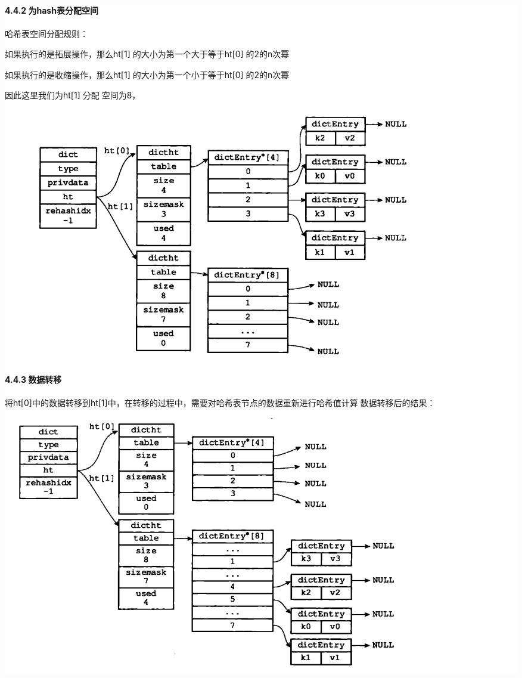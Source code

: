 #### 4.4.2 为hash表分配空间   
哈希表空间分配规则：

如果执行的是拓展操作，那么ht[1] 的大小为第一个大于等于ht[0] 的2的n次幂

如果执行的是收缩操作，那么ht[1] 的大小为第一个小于等于ht[0] 的2的n次幂

因此这里我们为ht[1] 分配 空间为8，   

![](./Redis_img/hash状态1.png)

#### 4.4.3 数据转移
将ht[0]中的数据转移到ht[1]中，在转移的过程中，需要对哈希表节点的数据重新进行哈希值计算
数据转移后的结果：   

![](./Redis_img/数据转移.png)  
